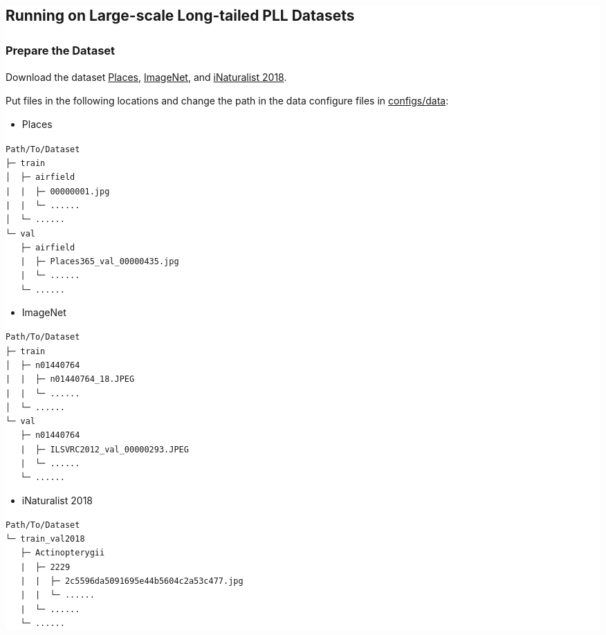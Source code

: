 
## Running on Large-scale Long-tailed PLL Datasets

### Prepare the Dataset

Download the dataset [Places](http://places2.csail.mit.edu/download.html), [ImageNet](http://image-net.org/index), and [iNaturalist 2018](https://github.com/visipedia/inat_comp/tree/master/2018).

Put files in the following locations and change the path in the data configure files in [configs/data](configs/data):

- Places

```
Path/To/Dataset
├─ train
│  ├─ airfield
|  |  ├─ 00000001.jpg
|  |  └─ ......
│  └─ ......
└─ val
   ├─ airfield
   |  ├─ Places365_val_00000435.jpg
   |  └─ ......
   └─ ......
```

- ImageNet

```
Path/To/Dataset
├─ train
│  ├─ n01440764
|  |  ├─ n01440764_18.JPEG
|  |  └─ ......
│  └─ ......
└─ val
   ├─ n01440764
   |  ├─ ILSVRC2012_val_00000293.JPEG
   |  └─ ......
   └─ ......
```

- iNaturalist 2018

```
Path/To/Dataset
└─ train_val2018
   ├─ Actinopterygii
   |  ├─ 2229
   |  |  ├─ 2c5596da5091695e44b5604c2a53c477.jpg
   |  |  └─ ......
   |  └─ ......
   └─ ......
```
